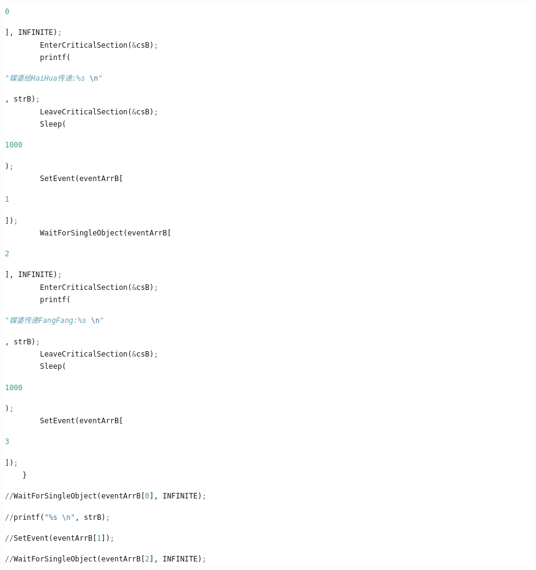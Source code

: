 ```python
0
```
```python
], INFINITE);
        EnterCriticalSection(&csB);
        printf(
```
```python
"媒婆给HaiHua传递:%s \n"
```
```python
, strB);
        LeaveCriticalSection(&csB);
        Sleep(
```
```python
1000
```
```python
);
        SetEvent(eventArrB[
```
```python
1
```
```python
]);
        WaitForSingleObject(eventArrB[
```
```python
2
```
```python
], INFINITE);
        EnterCriticalSection(&csB);
        printf(
```
```python
"媒婆传递FangFang:%s \n"
```
```python
, strB);
        LeaveCriticalSection(&csB);
        Sleep(
```
```python
1000
```
```python
);
        SetEvent(eventArrB[
```
```python
3
```
```python
]);
    }
```
```python
//WaitForSingleObject(eventArrB[0], INFINITE);
```
```python
//printf("%s \n", strB);
```
```python
//SetEvent(eventArrB[1]);
```
```python
//WaitForSingleObject(eventArrB[2], INFINITE);
```